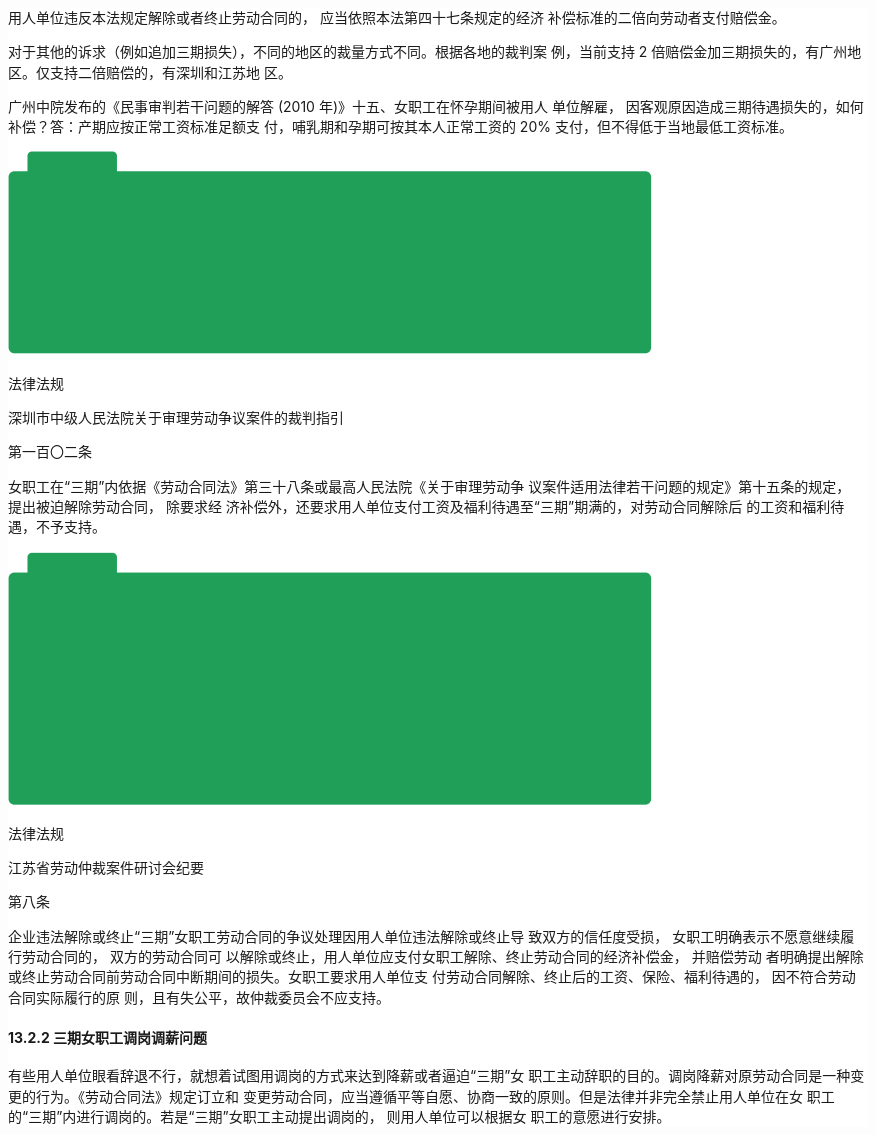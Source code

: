 用人单位违反本法规定解除或者终止劳动合同的， 应当依照本法第四十七条规定的经济 补偿标准的二倍向劳动者支付赔偿金。

对于其他的诉求（例如追加三期损失），不同的地区的裁量方式不同。根据各地的裁判案 例，当前支持 2 倍赔偿金加三期损失的，有广州地区。仅支持二倍赔偿的，有深圳和江苏地 区。

广州中院发布的《民事审判若干问题的解答 (2010 年)》十五、女职工在怀孕期间被用人 单位解雇， 因客观原因造成三期待遇损失的，如何补偿？答：产期应按正常工资标准足额支 付，哺乳期和孕期可按其本人正常工资的 20% 支付，但不得低于当地最低工资标准。

![](<@img/img_ 1094.png>)

法律法规

深圳市中级人民法院关于审理劳动争议案件的裁判指引

第一百〇二条

女职工在“三期”内依据《劳动合同法》第三十八条或最高人民法院《关于审理劳动争 议案件适用法律若干问题的规定》第十五条的规定， 提出被迫解除劳动合同， 除要求经 济补偿外，还要求用人单位支付工资及福利待遇至“三期”期满的，对劳动合同解除后 的工资和福利待遇，不予支持。

![](<@img/img_ 1095.png>)

法律法规

江苏省劳动仲裁案件研讨会纪要

第八条

企业违法解除或终止“三期”女职工劳动合同的争议处理因用人单位违法解除或终止导 致双方的信任度受损， 女职工明确表示不愿意继续履行劳动合同的， 双方的劳动合同可 以解除或终止，用人单位应支付女职工解除、终止劳动合同的经济补偿金， 并赔偿劳动 者明确提出解除或终止劳动合同前劳动合同中断期间的损失。女职工要求用人单位支 付劳动合同解除、终止后的工资、保险、福利待遇的， 因不符合劳动合同实际履行的原 则，且有失公平，故仲裁委员会不应支持。

#### 13.2.2 三期女职工调岗调薪问题

有些用人单位眼看辞退不行，就想着试图用调岗的方式来达到降薪或者逼迫“三期”女 职工主动辞职的目的。调岗降薪对原劳动合同是一种变更的行为。《劳动合同法》规定订立和 变更劳动合同，应当遵循平等自愿、协商一致的原则。但是法律并非完全禁止用人单位在女 职工的“三期”内进行调岗的。若是“三期”女职工主动提出调岗的， 则用人单位可以根据女 职工的意愿进行安排。
